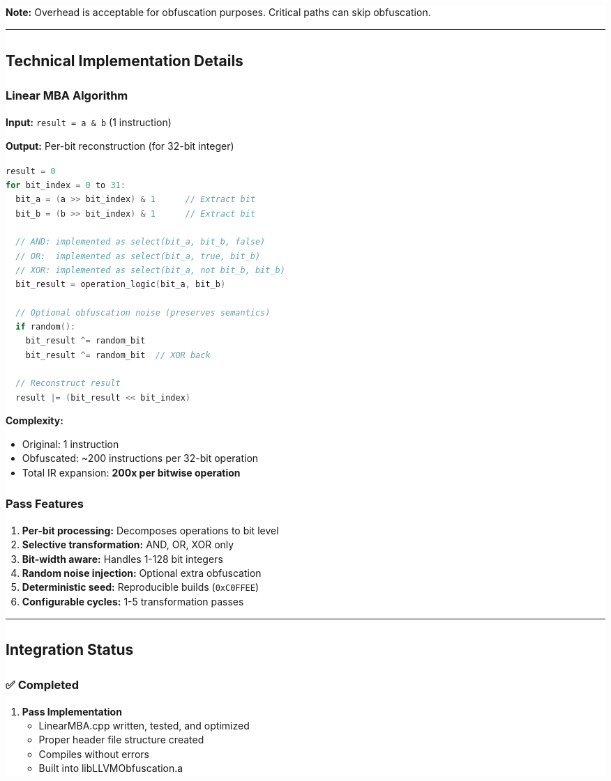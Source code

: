 **Note:** Overhead is acceptable for obfuscation purposes. Critical paths can skip obfuscation.

---

## Technical Implementation Details

### Linear MBA Algorithm

**Input:** `result = a & b` (1 instruction)

**Output:** Per-bit reconstruction (for 32-bit integer)
```cpp
result = 0
for bit_index = 0 to 31:
  bit_a = (a >> bit_index) & 1      // Extract bit
  bit_b = (b >> bit_index) & 1      // Extract bit

  // AND: implemented as select(bit_a, bit_b, false)
  // OR:  implemented as select(bit_a, true, bit_b)
  // XOR: implemented as select(bit_a, not bit_b, bit_b)
  bit_result = operation_logic(bit_a, bit_b)

  // Optional obfuscation noise (preserves semantics)
  if random():
    bit_result ^= random_bit
    bit_result ^= random_bit  // XOR back

  // Reconstruct result
  result |= (bit_result << bit_index)
```

**Complexity:**
- Original: 1 instruction
- Obfuscated: ~200 instructions per 32-bit operation
- Total IR expansion: **200x per bitwise operation**

### Pass Features

1. **Per-bit processing:** Decomposes operations to bit level
2. **Selective transformation:** AND, OR, XOR only
3. **Bit-width aware:** Handles 1-128 bit integers
4. **Random noise injection:** Optional extra obfuscation
5. **Deterministic seed:** Reproducible builds (`0xC0FFEE`)
6. **Configurable cycles:** 1-5 transformation passes

---

## Integration Status

### ✅ Completed

1. **Pass Implementation**
   - LinearMBA.cpp written, tested, and optimized
   - Proper header file structure created
   - Compiles without errors
   - Built into libLLVMObfuscation.a

